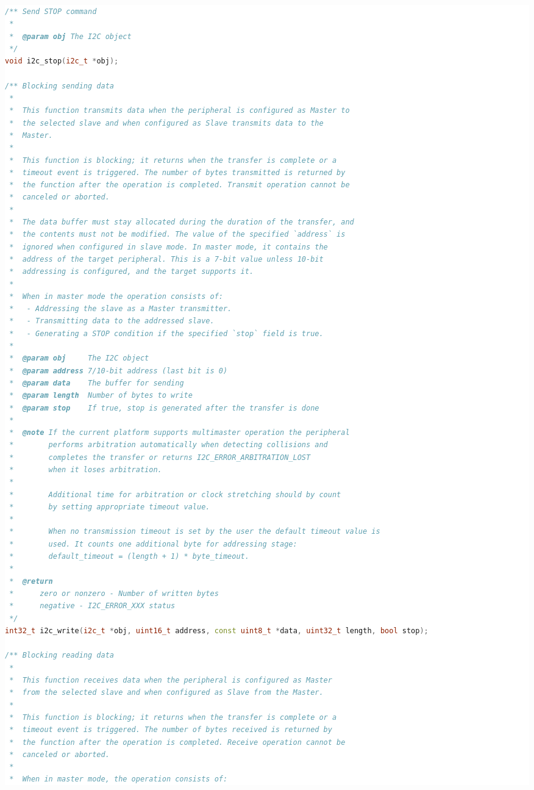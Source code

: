 ```c++
/** Send STOP command
 *
 *  @param obj The I2C object
 */
void i2c_stop(i2c_t *obj);

/** Blocking sending data
 *
 *  This function transmits data when the peripheral is configured as Master to
 *  the selected slave and when configured as Slave transmits data to the
 *  Master.
 *
 *  This function is blocking; it returns when the transfer is complete or a
 *  timeout event is triggered. The number of bytes transmitted is returned by
 *  the function after the operation is completed. Transmit operation cannot be
 *  canceled or aborted.
 *
 *  The data buffer must stay allocated during the duration of the transfer, and
 *  the contents must not be modified. The value of the specified `address` is
 *  ignored when configured in slave mode. In master mode, it contains the
 *  address of the target peripheral. This is a 7-bit value unless 10-bit
 *  addressing is configured, and the target supports it.
 *
 *  When in master mode the operation consists of:
 *   - Addressing the slave as a Master transmitter.
 *   - Transmitting data to the addressed slave.
 *   - Generating a STOP condition if the specified `stop` field is true.
 *
 *  @param obj     The I2C object
 *  @param address 7/10-bit address (last bit is 0)
 *  @param data    The buffer for sending
 *  @param length  Number of bytes to write
 *  @param stop    If true, stop is generated after the transfer is done
 *
 *  @note If the current platform supports multimaster operation the peripheral
 *        performs arbitration automatically when detecting collisions and
 *        completes the transfer or returns I2C_ERROR_ARBITRATION_LOST
 *        when it loses arbitration.
 *
 *        Additional time for arbitration or clock stretching should by count
 *        by setting appropriate timeout value.
 *
 *        When no transmission timeout is set by the user the default timeout value is
 *        used. It counts one additional byte for addressing stage:
 *        default_timeout = (length + 1) * byte_timeout.
 *
 *  @return
 *      zero or nonzero - Number of written bytes
 *      negative - I2C_ERROR_XXX status
 */
int32_t i2c_write(i2c_t *obj, uint16_t address, const uint8_t *data, uint32_t length, bool stop);

/** Blocking reading data
 *
 *  This function receives data when the peripheral is configured as Master
 *  from the selected slave and when configured as Slave from the Master.
 *
 *  This function is blocking; it returns when the transfer is complete or a
 *  timeout event is triggered. The number of bytes received is returned by
 *  the function after the operation is completed. Receive operation cannot be
 *  canceled or aborted.
 *
 *  When in master mode, the operation consists of:
```